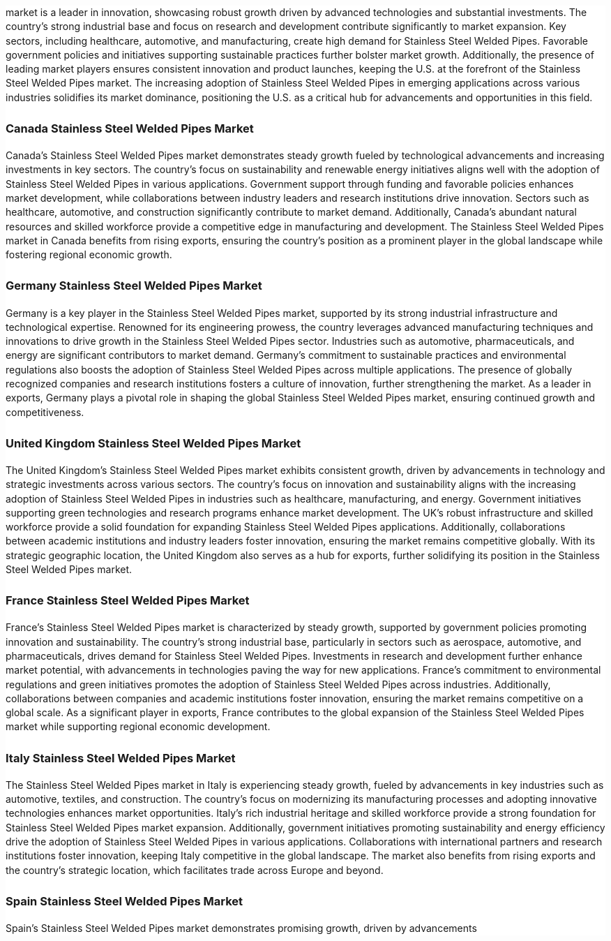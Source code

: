 market is a leader in innovation, showcasing robust growth driven by advanced technologies and substantial investments. The country&rsquo;s strong industrial base and focus on research and development contribute significantly to market expansion. Key sectors, including healthcare, automotive, and manufacturing, create high demand for Stainless Steel Welded Pipes. Favorable government policies and initiatives supporting sustainable practices further bolster market growth. Additionally, the presence of leading market players ensures consistent innovation and product launches, keeping the U.S. at the forefront of the Stainless Steel Welded Pipes market. The increasing adoption of Stainless Steel Welded Pipes in emerging applications across various industries solidifies its market dominance, positioning the U.S. as a critical hub for advancements and opportunities in this field.</p><h3>Canada Stainless Steel Welded Pipes Market</h3><p>Canada&rsquo;s Stainless Steel Welded Pipes market demonstrates steady growth fueled by technological advancements and increasing investments in key sectors. The country&rsquo;s focus on sustainability and renewable energy initiatives aligns well with the adoption of Stainless Steel Welded Pipes in various applications. Government support through funding and favorable policies enhances market development, while collaborations between industry leaders and research institutions drive innovation. Sectors such as healthcare, automotive, and construction significantly contribute to market demand. Additionally, Canada&rsquo;s abundant natural resources and skilled workforce provide a competitive edge in manufacturing and development. The Stainless Steel Welded Pipes market in Canada benefits from rising exports, ensuring the country&rsquo;s position as a prominent player in the global landscape while fostering regional economic growth.</p><h3>Germany Stainless Steel Welded Pipes Market</h3><p>Germany is a key player in the Stainless Steel Welded Pipes market, supported by its strong industrial infrastructure and technological expertise. Renowned for its engineering prowess, the country leverages advanced manufacturing techniques and innovations to drive growth in the Stainless Steel Welded Pipes sector. Industries such as automotive, pharmaceuticals, and energy are significant contributors to market demand. Germany&rsquo;s commitment to sustainable practices and environmental regulations also boosts the adoption of Stainless Steel Welded Pipes across multiple applications. The presence of globally recognized companies and research institutions fosters a culture of innovation, further strengthening the market. As a leader in exports, Germany plays a pivotal role in shaping the global Stainless Steel Welded Pipes market, ensuring continued growth and competitiveness.</p><h3>United Kingdom Stainless Steel Welded Pipes Market</h3><p>The United Kingdom&rsquo;s Stainless Steel Welded Pipes market exhibits consistent growth, driven by advancements in technology and strategic investments across various sectors. The country&rsquo;s focus on innovation and sustainability aligns with the increasing adoption of Stainless Steel Welded Pipes in industries such as healthcare, manufacturing, and energy. Government initiatives supporting green technologies and research programs enhance market development. The UK&rsquo;s robust infrastructure and skilled workforce provide a solid foundation for expanding Stainless Steel Welded Pipes applications. Additionally, collaborations between academic institutions and industry leaders foster innovation, ensuring the market remains competitive globally. With its strategic geographic location, the United Kingdom also serves as a hub for exports, further solidifying its position in the Stainless Steel Welded Pipes market.</p><h3>France Stainless Steel Welded Pipes Market</h3><p>France&rsquo;s Stainless Steel Welded Pipes market is characterized by steady growth, supported by government policies promoting innovation and sustainability. The country&rsquo;s strong industrial base, particularly in sectors such as aerospace, automotive, and pharmaceuticals, drives demand for Stainless Steel Welded Pipes. Investments in research and development further enhance market potential, with advancements in technologies paving the way for new applications. France&rsquo;s commitment to environmental regulations and green initiatives promotes the adoption of Stainless Steel Welded Pipes across industries. Additionally, collaborations between companies and academic institutions foster innovation, ensuring the market remains competitive on a global scale. As a significant player in exports, France contributes to the global expansion of the Stainless Steel Welded Pipes market while supporting regional economic development.</p><h3>Italy Stainless Steel Welded Pipes Market</h3><p>The Stainless Steel Welded Pipes market in Italy is experiencing steady growth, fueled by advancements in key industries such as automotive, textiles, and construction. The country&rsquo;s focus on modernizing its manufacturing processes and adopting innovative technologies enhances market opportunities. Italy&rsquo;s rich industrial heritage and skilled workforce provide a strong foundation for Stainless Steel Welded Pipes market expansion. Additionally, government initiatives promoting sustainability and energy efficiency drive the adoption of Stainless Steel Welded Pipes in various applications. Collaborations with international partners and research institutions foster innovation, keeping Italy competitive in the global landscape. The market also benefits from rising exports and the country&rsquo;s strategic location, which facilitates trade across Europe and beyond.</p><h3>Spain Stainless Steel Welded Pipes Market</h3><p>Spain&rsquo;s Stainless Steel Welded Pipes market demonstrates promising growth, driven by advancements